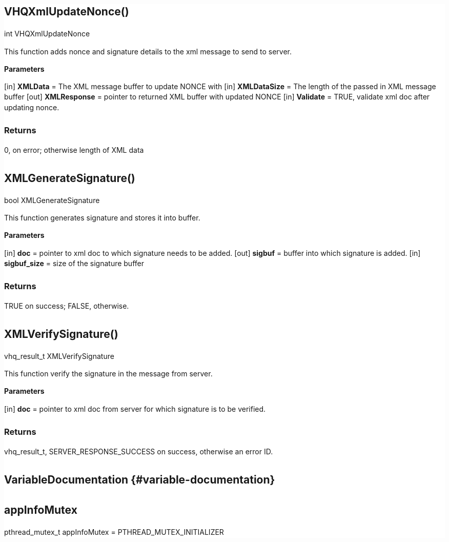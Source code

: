 ## VHQXmlUpdateNonce() <a href="#a114aa57d9a41b44ada61905d71f94cb6" id="a114aa57d9a41b44ada61905d71f94cb6"></a>

<p>int VHQXmlUpdateNonce</p>

This function adds nonce and signature details to the xml message to send to server.

**Parameters**

\[in\] **XMLData** = The XML message buffer to update NONCE with \[in\] **XMLDataSize** = The length of the passed in XML message buffer \[out\] **XMLResponse** = pointer to returned XML buffer with updated NONCE \[in\] **Validate** = TRUE, validate xml doc after updating nonce.

### Returns

0, on error; otherwise length of XML data

## XMLGenerateSignature() <a href="#a7e9186c8218fe299e54d3b47d00a9c20" id="a7e9186c8218fe299e54d3b47d00a9c20"></a>

<p>bool XMLGenerateSignature</p>

This function generates signature and stores it into buffer.

**Parameters**

\[in\] **doc** = pointer to xml doc to which signature needs to be added. \[out\] **sigbuf** = buffer into which signature is added. \[in\] **sigbuf_size** = size of the signature buffer

### Returns

TRUE on success; FALSE, otherwise.

## XMLVerifySignature() <a href="#aad6a507701d27f2eb46a7b01af93a805" id="aad6a507701d27f2eb46a7b01af93a805"></a>

<p>vhq_result_t XMLVerifySignature</p>

This function verify the signature in the message from server.

**Parameters**

\[in\] **doc** = pointer to xml doc from server for which signature is to be verified.

### Returns

vhq_result_t, SERVER_RESPONSE_SUCCESS on success, otherwise an error ID.

## VariableDocumentation {#variable-documentation}

## appInfoMutex <a href="#a01df92b1953c3495dbfe4cf121a68ca0" id="a01df92b1953c3495dbfe4cf121a68ca0"></a>

<p>pthread_mutex_t appInfoMutex = PTHREAD_MUTEX_INITIALIZER</p>

